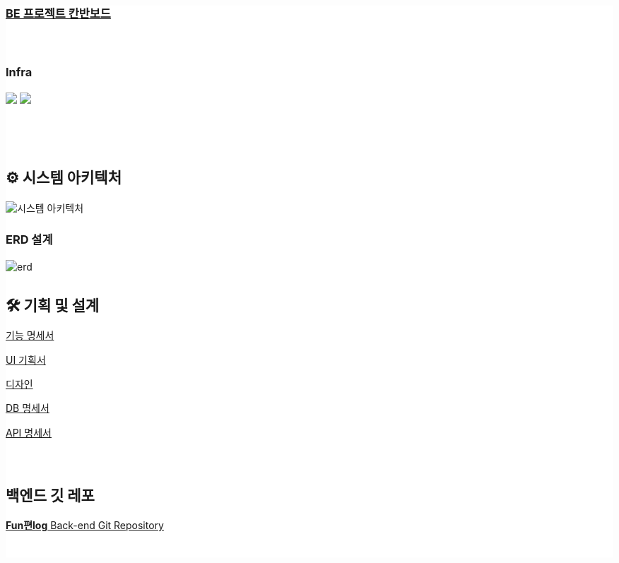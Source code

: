 ### [BE 프로젝트 칸반보드](https://github.com/orgs/Couch-Coders/projects/9)

<br>

### **Infra**

<p>
<img src="https://img.shields.io/badge/Qoddi-%20-blue"/>
<img src="https://img.shields.io/badge/GitHub Actions -2088FF?style=flat-square&logo=GitHub Actions&logoColor=white"/>

</p>

<br>
<br>

## ⚙️ 시스템 아키텍처
![시스템 아키텍처](https://user-images.githubusercontent.com/79836148/209337454-fe979c31-2f15-4638-beeb-0de825491b5e.png)


### ERD 설계

![erd](https://user-images.githubusercontent.com/91148531/208931076-d103ec59-8471-40ed-9625-41adc94b646e.png)



## 🛠 기획 및 설계

[기능 명세서](https://myunghun-kang.notion.site/FUN-log-2273ec05b91e43c9aa9d523fb6728e37)
<br>

[UI 기획서](https://myunghun-kang.notion.site/UI-fdced7beb00448028cbc4198cd9b338e)
<br>

[디자인](https://www.figma.com/file/AJXFCmrovkkRir7go0bx7V/%EC%B9%B4%EC%9A%B0%EC%B9%98-%ED%8C%80%ED%94%84%EB%A1%9C%EC%A0%9D%ED%8A%B8?node-id=1%3A5&t=AT7LfAxPeqF0Ua8G-1)
<br>

[DB 명세서](https://myunghun-kang.notion.site/DB-c1ba85b611a74e75b439f9da2c68571a)
<br>

[API 명세서](https://myunghun-kang.notion.site/API-a947cc01e1e446649d8fc6e89b100108)
<br>


<br>

## 백엔드 깃 레포

[**Fun편log** Back-end Git Repository](https://github.com/Couch-Coders/12th-Fun-Pyeon-log-be)

<br/>
